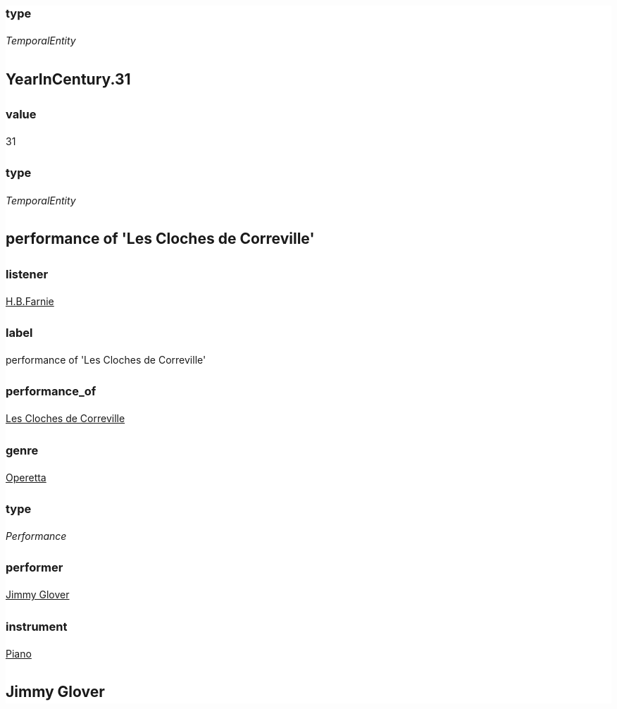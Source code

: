 ### type


*TemporalEntity*

## YearInCentury.31

### value


31

### type


*TemporalEntity*

## performance of 'Les Cloches de Correville'

### listener


[H.B.Farnie](#H.B.Farnie)

### label


performance of 'Les Cloches de Correville'

### performance_of


[Les Cloches de Correville](#Les-Cloches-de-Correville)

### genre


[Operetta](#Operetta)

### type


*Performance*

### performer


[Jimmy Glover](#Jimmy-Glover)

### instrument


[Piano](#Piano)

## Jimmy Glover
